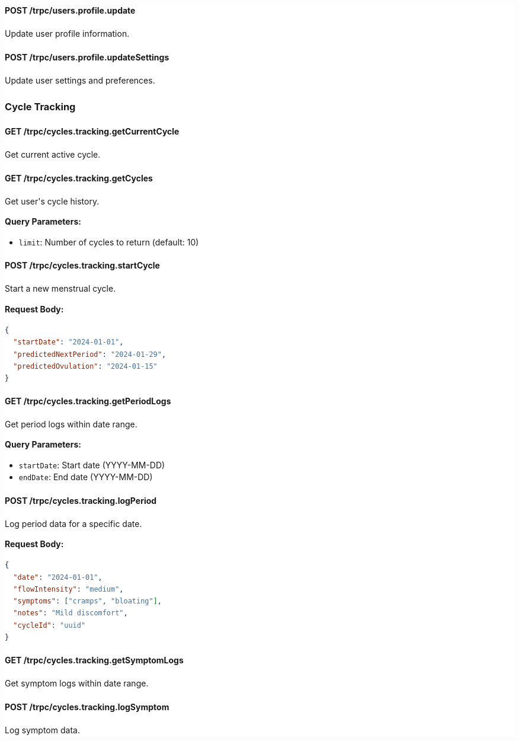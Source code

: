 #### POST /trpc/users.profile.update
Update user profile information.

#### POST /trpc/users.profile.updateSettings
Update user settings and preferences.

### Cycle Tracking

#### GET /trpc/cycles.tracking.getCurrentCycle
Get current active cycle.

#### GET /trpc/cycles.tracking.getCycles
Get user's cycle history.

**Query Parameters:**
- `limit`: Number of cycles to return (default: 10)

#### POST /trpc/cycles.tracking.startCycle
Start a new menstrual cycle.

**Request Body:**
```json
{
  "startDate": "2024-01-01",
  "predictedNextPeriod": "2024-01-29",
  "predictedOvulation": "2024-01-15"
}
```

#### GET /trpc/cycles.tracking.getPeriodLogs
Get period logs within date range.

**Query Parameters:**
- `startDate`: Start date (YYYY-MM-DD)
- `endDate`: End date (YYYY-MM-DD)

#### POST /trpc/cycles.tracking.logPeriod
Log period data for a specific date.

**Request Body:**
```json
{
  "date": "2024-01-01",
  "flowIntensity": "medium",
  "symptoms": ["cramps", "bloating"],
  "notes": "Mild discomfort",
  "cycleId": "uuid"
}
```

#### GET /trpc/cycles.tracking.getSymptomLogs
Get symptom logs within date range.

#### POST /trpc/cycles.tracking.logSymptom
Log symptom data.
